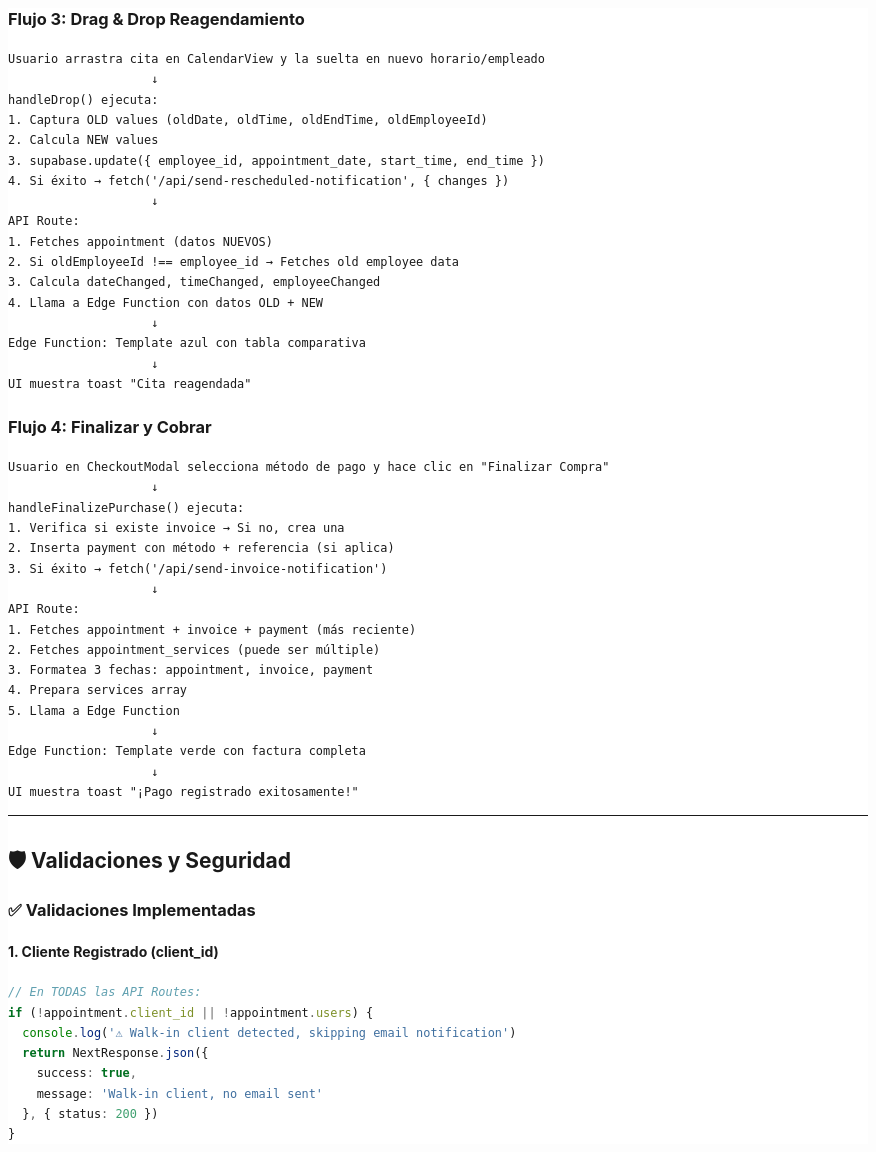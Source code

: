 ### Flujo 3: Drag & Drop Reagendamiento

```
Usuario arrastra cita en CalendarView y la suelta en nuevo horario/empleado
                    ↓
handleDrop() ejecuta:
1. Captura OLD values (oldDate, oldTime, oldEndTime, oldEmployeeId)
2. Calcula NEW values
3. supabase.update({ employee_id, appointment_date, start_time, end_time })
4. Si éxito → fetch('/api/send-rescheduled-notification', { changes })
                    ↓
API Route:
1. Fetches appointment (datos NUEVOS)
2. Si oldEmployeeId !== employee_id → Fetches old employee data
3. Calcula dateChanged, timeChanged, employeeChanged
4. Llama a Edge Function con datos OLD + NEW
                    ↓
Edge Function: Template azul con tabla comparativa
                    ↓
UI muestra toast "Cita reagendada"
```

### Flujo 4: Finalizar y Cobrar

```
Usuario en CheckoutModal selecciona método de pago y hace clic en "Finalizar Compra"
                    ↓
handleFinalizePurchase() ejecuta:
1. Verifica si existe invoice → Si no, crea una
2. Inserta payment con método + referencia (si aplica)
3. Si éxito → fetch('/api/send-invoice-notification')
                    ↓
API Route:
1. Fetches appointment + invoice + payment (más reciente)
2. Fetches appointment_services (puede ser múltiple)
3. Formatea 3 fechas: appointment, invoice, payment
4. Prepara services array
5. Llama a Edge Function
                    ↓
Edge Function: Template verde con factura completa
                    ↓
UI muestra toast "¡Pago registrado exitosamente!"
```

---

## 🛡️ Validaciones y Seguridad

### ✅ Validaciones Implementadas

#### 1. Cliente Registrado (client_id)
```typescript
// En TODAS las API Routes:
if (!appointment.client_id || !appointment.users) {
  console.log('⚠️ Walk-in client detected, skipping email notification')
  return NextResponse.json({
    success: true,
    message: 'Walk-in client, no email sent'
  }, { status: 200 })
}
```

